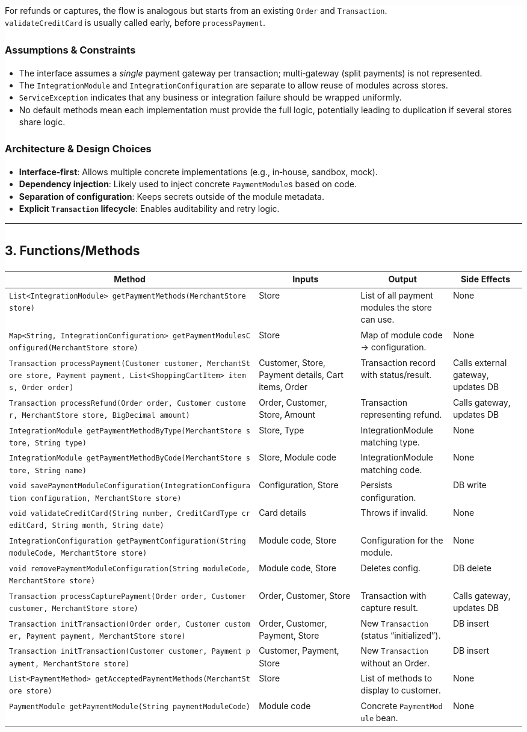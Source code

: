 For refunds or captures, the flow is analogous but starts from an existing `Order` and `Transaction`.  
`validateCreditCard` is usually called early, before `processPayment`.

### Assumptions & Constraints
- The interface assumes a *single* payment gateway per transaction; multi‑gateway (split payments) is not represented.  
- The `IntegrationModule` and `IntegrationConfiguration` are separate to allow reuse of modules across stores.  
- `ServiceException` indicates that any business or integration failure should be wrapped uniformly.  
- No default methods mean each implementation must provide the full logic, potentially leading to duplication if several stores share logic.

### Architecture & Design Choices
- **Interface‑first**: Allows multiple concrete implementations (e.g., in‑house, sandbox, mock).  
- **Dependency injection**: Likely used to inject concrete `PaymentModule`s based on code.  
- **Separation of configuration**: Keeps secrets outside of the module metadata.  
- **Explicit `Transaction` lifecycle**: Enables auditability and retry logic.

---

## 3. Functions/Methods
| Method | Inputs | Output | Side Effects |
|--------|--------|--------|--------------|
| `List<IntegrationModule> getPaymentMethods(MerchantStore store)` | Store | List of all payment modules the store can use. | None |
| `Map<String, IntegrationConfiguration> getPaymentModulesConfigured(MerchantStore store)` | Store | Map of module code → configuration. | None |
| `Transaction processPayment(Customer customer, MerchantStore store, Payment payment, List<ShoppingCartItem> items, Order order)` | Customer, Store, Payment details, Cart items, Order | Transaction record with status/result. | Calls external gateway, updates DB |
| `Transaction processRefund(Order order, Customer customer, MerchantStore store, BigDecimal amount)` | Order, Customer, Store, Amount | Transaction representing refund. | Calls gateway, updates DB |
| `IntegrationModule getPaymentMethodByType(MerchantStore store, String type)` | Store, Type | IntegrationModule matching type. | None |
| `IntegrationModule getPaymentMethodByCode(MerchantStore store, String name)` | Store, Module code | IntegrationModule matching code. | None |
| `void savePaymentModuleConfiguration(IntegrationConfiguration configuration, MerchantStore store)` | Configuration, Store | Persists configuration. | DB write |
| `void validateCreditCard(String number, CreditCardType creditCard, String month, String date)` | Card details | Throws if invalid. | None |
| `IntegrationConfiguration getPaymentConfiguration(String moduleCode, MerchantStore store)` | Module code, Store | Configuration for the module. | None |
| `void removePaymentModuleConfiguration(String moduleCode, MerchantStore store)` | Module code, Store | Deletes config. | DB delete |
| `Transaction processCapturePayment(Order order, Customer customer, MerchantStore store)` | Order, Customer, Store | Transaction with capture result. | Calls gateway, updates DB |
| `Transaction initTransaction(Order order, Customer customer, Payment payment, MerchantStore store)` | Order, Customer, Payment, Store | New `Transaction` (status “initialized”). | DB insert |
| `Transaction initTransaction(Customer customer, Payment payment, MerchantStore store)` | Customer, Payment, Store | New `Transaction` without an Order. | DB insert |
| `List<PaymentMethod> getAcceptedPaymentMethods(MerchantStore store)` | Store | List of methods to display to customer. | None |
| `PaymentModule getPaymentModule(String paymentModuleCode)` | Module code | Concrete `PaymentModule` bean. | None |
